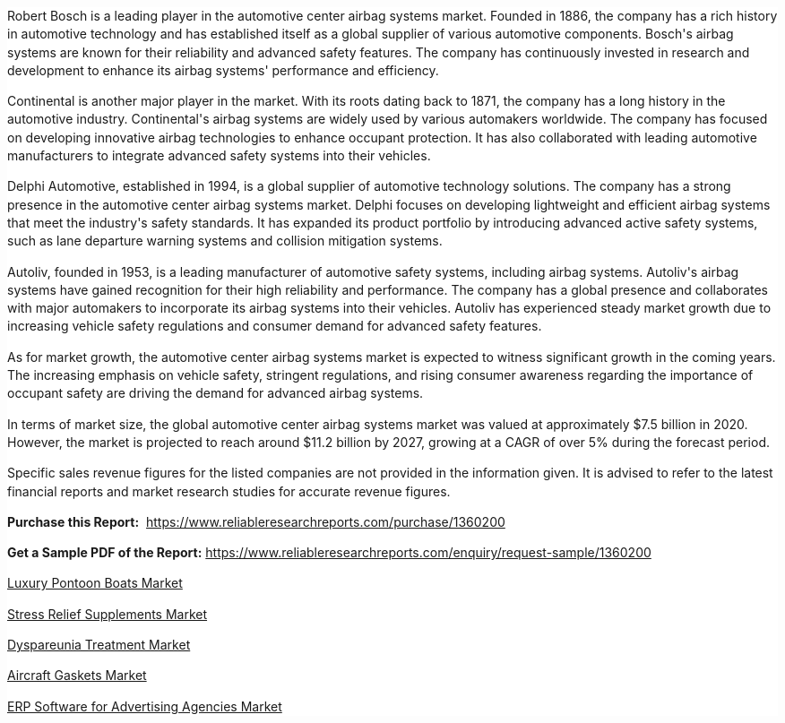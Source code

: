 <p><p>Robert Bosch is a leading player in the automotive center airbag systems market. Founded in 1886, the company has a rich history in automotive technology and has established itself as a global supplier of various automotive components. Bosch's airbag systems are known for their reliability and advanced safety features. The company has continuously invested in research and development to enhance its airbag systems' performance and efficiency.</p><p>Continental is another major player in the market. With its roots dating back to 1871, the company has a long history in the automotive industry. Continental's airbag systems are widely used by various automakers worldwide. The company has focused on developing innovative airbag technologies to enhance occupant protection. It has also collaborated with leading automotive manufacturers to integrate advanced safety systems into their vehicles.</p><p>Delphi Automotive, established in 1994, is a global supplier of automotive technology solutions. The company has a strong presence in the automotive center airbag systems market. Delphi focuses on developing lightweight and efficient airbag systems that meet the industry's safety standards. It has expanded its product portfolio by introducing advanced active safety systems, such as lane departure warning systems and collision mitigation systems.</p><p>Autoliv, founded in 1953, is a leading manufacturer of automotive safety systems, including airbag systems. Autoliv's airbag systems have gained recognition for their high reliability and performance. The company has a global presence and collaborates with major automakers to incorporate its airbag systems into their vehicles. Autoliv has experienced steady market growth due to increasing vehicle safety regulations and consumer demand for advanced safety features.</p><p>As for market growth, the automotive center airbag systems market is expected to witness significant growth in the coming years. The increasing emphasis on vehicle safety, stringent regulations, and rising consumer awareness regarding the importance of occupant safety are driving the demand for advanced airbag systems.</p><p>In terms of market size, the global automotive center airbag systems market was valued at approximately $7.5 billion in 2020. However, the market is projected to reach around $11.2 billion by 2027, growing at a CAGR of over 5% during the forecast period.</p><p>Specific sales revenue figures for the listed companies are not provided in the information given. It is advised to refer to the latest financial reports and market research studies for accurate revenue figures.</p></p>
<p><strong>Purchase this Report:</strong>&nbsp;&nbsp;<a href="https://www.reliableresearchreports.com/purchase/1360200">https://www.reliableresearchreports.com/purchase/1360200</a></p>
<p></p>
<p><strong>Get a Sample PDF of the Report:</strong>&nbsp;<a href="https://www.reliableresearchreports.com/enquiry/request-sample/1360200">https://www.reliableresearchreports.com/enquiry/request-sample/1360200</a></p>
<p><p><a href="https://www.linkedin.com/pulse/luxury-pontoon-boats-market-size-share-amp-trends-analysis-report-bnuzf/">Luxury Pontoon Boats Market</a></p><p><a href="https://medium.com/@prachi.reportprime/stress-relief-supplements-market-size-growth-forecast-2023-2030-da7692664b1b">Stress Relief Supplements Market</a></p><p><a href="https://medium.com/@chiragreportprime/dyspareunia-treatment-market-size-growth-forecast-2023-2030-8b01d474c1d5">Dyspareunia Treatment Market</a></p><p><a href="https://www.linkedin.com/pulse/aircraft-gaskets-market-size-2023-2030-global-industrial-d2hcf/">Aircraft Gaskets Market</a></p><p><a href="https://github.com/ChiragRp1/Market-Research-Report-List-1/blob/main/erp-software-for-advertising-agencies-market.md">ERP Software for Advertising Agencies Market</a></p></p>